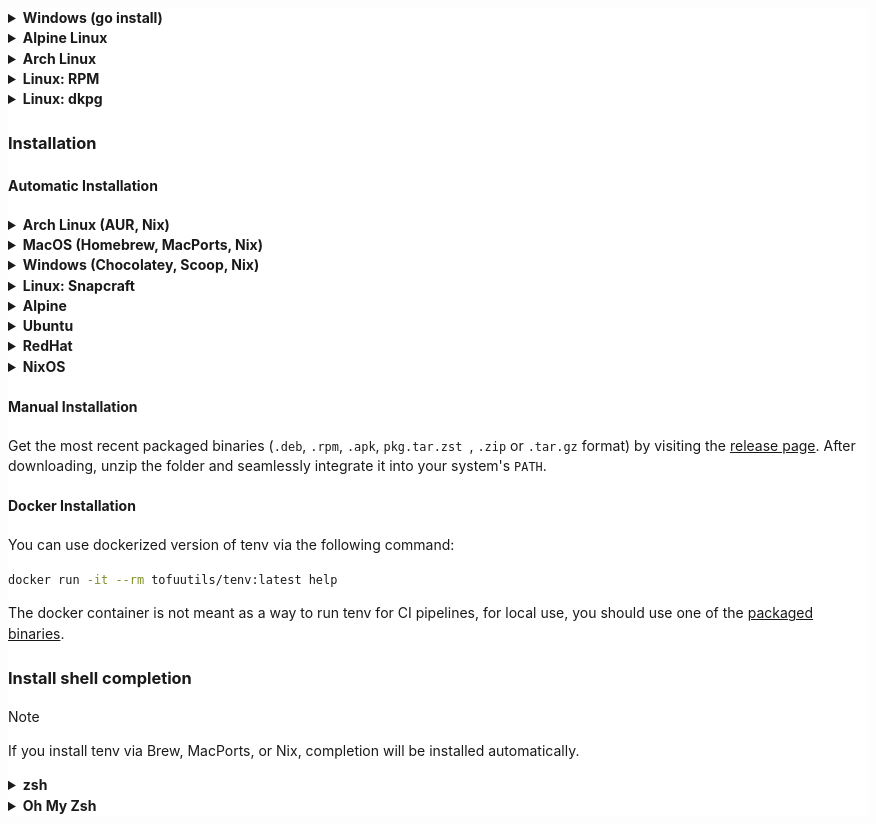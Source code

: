<details markdown="1"><summary><b>Windows (go install)</b></summary></details>

<details markdown="1"><summary><b>Alpine Linux</b></summary></details>

<details markdown="1"><summary><b>Arch Linux</b></summary></details>

<details markdown="1"><summary><b>Linux: RPM</b></summary></details>
<details markdown="1"><summary><b>Linux: dkpg</b></summary></details>


<a id="installation"></a>
### Installation

<a id="automatic-installation"></a>
#### Automatic Installation
<details markdown="1"><summary><b>Arch Linux (AUR, Nix)</b></summary></details>

<details markdown="1"><summary><b>MacOS (Homebrew, MacPorts, Nix)</b></summary></details>

<details markdown="1"><summary><b>Windows (Chocolatey, Scoop, Nix)</b></summary></details>

<details markdown="1"><summary><b>Linux: Snapcraft</b></summary></details>

<details markdown="1"><summary><b>Alpine</b></summary></details>

<details markdown="1"><summary><b>Ubuntu</b></summary></details>

<details markdown="1"><summary><b>RedHat</b></summary></details>

<details markdown="1"><summary><b>NixOS</b></summary></details>

<a id="manual-installation"></a>
#### Manual Installation
Get the most recent packaged binaries (`.deb`, `.rpm`, `.apk`, `pkg.tar.zst `, `.zip` or `.tar.gz` format) by visiting the [release page](https://github.com/tofuutils/tenv/releases). After downloading, unzip the folder and seamlessly integrate it into your system's `PATH`.

<a id="docker-installation"></a>

#### Docker Installation

You can use dockerized version of tenv via the following command:

```sh
docker run -it --rm tofuutils/tenv:latest help
```
The docker container is not meant as a way to run tenv for CI pipelines, for local use, you should use one of the [packaged binaries](#manual-installation).
<a id="usage"></a>

<a id="shell-completion"></a>
### Install shell completion

> [!NOTE]
> If you install tenv via Brew, MacPorts, or Nix, completion will be installed automatically.

<details markdown="1"><summary><b>zsh</b></summary></details>

<details markdown="1"><summary><b>Oh My Zsh</b></summary></details>
